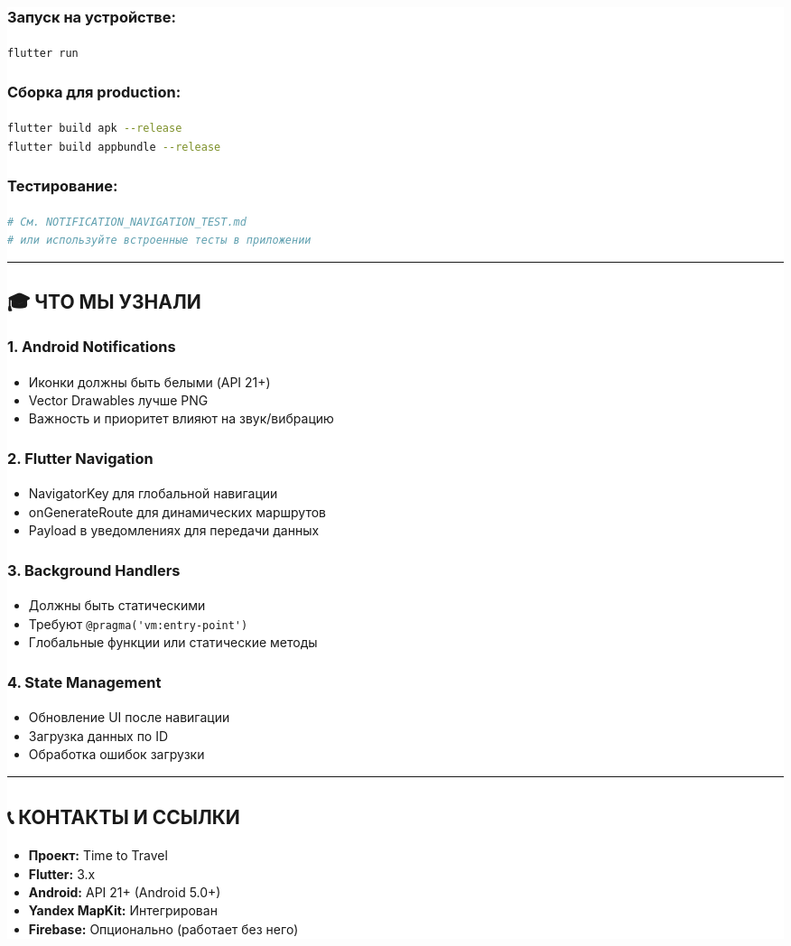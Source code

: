 ### Запуск на устройстве:
```bash
flutter run
```

### Сборка для production:
```bash
flutter build apk --release
flutter build appbundle --release
```

### Тестирование:
```bash
# См. NOTIFICATION_NAVIGATION_TEST.md
# или используйте встроенные тесты в приложении
```

---

## 🎓 ЧТО МЫ УЗНАЛИ

### 1. Android Notifications
- Иконки должны быть белыми (API 21+)
- Vector Drawables лучше PNG
- Важность и приоритет влияют на звук/вибрацию

### 2. Flutter Navigation
- NavigatorKey для глобальной навигации
- onGenerateRoute для динамических маршрутов
- Payload в уведомлениях для передачи данных

### 3. Background Handlers
- Должны быть статическими
- Требуют `@pragma('vm:entry-point')`
- Глобальные функции или статические методы

### 4. State Management
- Обновление UI после навигации
- Загрузка данных по ID
- Обработка ошибок загрузки

---

## 📞 КОНТАКТЫ И ССЫЛКИ

- **Проект:** Time to Travel
- **Flutter:** 3.x
- **Android:** API 21+ (Android 5.0+)
- **Yandex MapKit:** Интегрирован
- **Firebase:** Опционально (работает без него)
